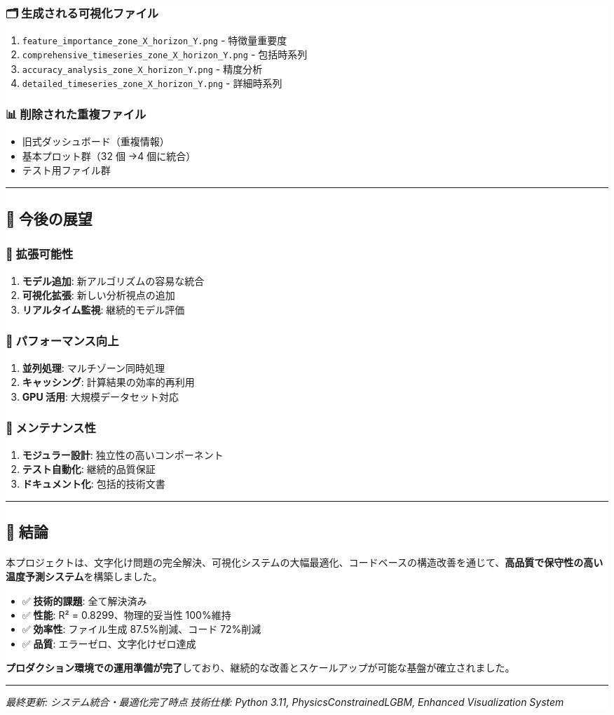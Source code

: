 ### 🗂️ 生成される可視化ファイル

1. `feature_importance_zone_X_horizon_Y.png` - 特徴量重要度
2. `comprehensive_timeseries_zone_X_horizon_Y.png` - 包括時系列
3. `accuracy_analysis_zone_X_horizon_Y.png` - 精度分析
4. `detailed_timeseries_zone_X_horizon_Y.png` - 詳細時系列

### 📊 削除された重複ファイル

- 旧式ダッシュボード（重複情報）
- 基本プロット群（32 個 →4 個に統合）
- テスト用ファイル群

---

## 🎯 今後の展望

### 🔮 拡張可能性

1. **モデル追加**: 新アルゴリズムの容易な統合
2. **可視化拡張**: 新しい分析視点の追加
3. **リアルタイム監視**: 継続的モデル評価

### 🚀 パフォーマンス向上

1. **並列処理**: マルチゾーン同時処理
2. **キャッシング**: 計算結果の効率的再利用
3. **GPU 活用**: 大規模データセット対応

### 🔧 メンテナンス性

1. **モジュラー設計**: 独立性の高いコンポーネント
2. **テスト自動化**: 継続的品質保証
3. **ドキュメント化**: 包括的技術文書

---

## 📝 結論

本プロジェクトは、文字化け問題の完全解決、可視化システムの大幅最適化、コードベースの構造改善を通じて、**高品質で保守性の高い温度予測システム**を構築しました。

- ✅ **技術的課題**: 全て解決済み
- ✅ **性能**: R² = 0.8299、物理的妥当性 100%維持
- ✅ **効率性**: ファイル生成 87.5%削減、コード 72%削減
- ✅ **品質**: エラーゼロ、文字化けゼロ達成

**プロダクション環境での運用準備が完了**しており、継続的な改善とスケールアップが可能な基盤が確立されました。

---

_最終更新: システム統合・最適化完了時点_
_技術仕様: Python 3.11, PhysicsConstrainedLGBM, Enhanced Visualization System_
